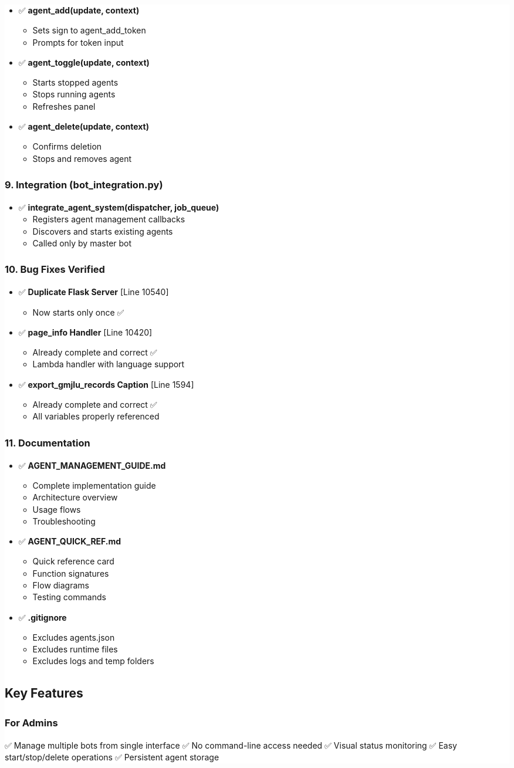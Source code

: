 - ✅ **agent_add(update, context)**
  - Sets sign to agent_add_token
  - Prompts for token input

- ✅ **agent_toggle(update, context)**
  - Starts stopped agents
  - Stops running agents
  - Refreshes panel

- ✅ **agent_delete(update, context)**
  - Confirms deletion
  - Stops and removes agent

### 9. Integration (bot_integration.py)
- ✅ **integrate_agent_system(dispatcher, job_queue)**
  - Registers agent management callbacks
  - Discovers and starts existing agents
  - Called only by master bot

### 10. Bug Fixes Verified
- ✅ **Duplicate Flask Server** [Line 10540]
  - Now starts only once ✅

- ✅ **page_info Handler** [Line 10420]
  - Already complete and correct ✅
  - Lambda handler with language support

- ✅ **export_gmjlu_records Caption** [Line 1594]
  - Already complete and correct ✅
  - All variables properly referenced

### 11. Documentation
- ✅ **AGENT_MANAGEMENT_GUIDE.md**
  - Complete implementation guide
  - Architecture overview
  - Usage flows
  - Troubleshooting

- ✅ **AGENT_QUICK_REF.md**
  - Quick reference card
  - Function signatures
  - Flow diagrams
  - Testing commands

- ✅ **.gitignore**
  - Excludes agents.json
  - Excludes runtime files
  - Excludes logs and temp folders

## Key Features

### For Admins
✅ Manage multiple bots from single interface
✅ No command-line access needed
✅ Visual status monitoring
✅ Easy start/stop/delete operations
✅ Persistent agent storage

